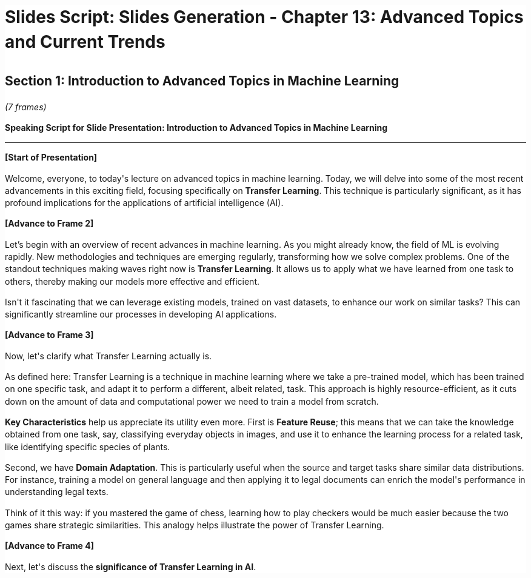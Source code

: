 # Slides Script: Slides Generation - Chapter 13: Advanced Topics and Current Trends

## Section 1: Introduction to Advanced Topics in Machine Learning
*(7 frames)*

**Speaking Script for Slide Presentation: Introduction to Advanced Topics in Machine Learning**

---

**[Start of Presentation]**

Welcome, everyone, to today's lecture on advanced topics in machine learning. Today, we will delve into some of the most recent advancements in this exciting field, focusing specifically on **Transfer Learning**. This technique is particularly significant, as it has profound implications for the applications of artificial intelligence (AI).

**[Advance to Frame 2]**

Let’s begin with an overview of recent advances in machine learning. As you might already know, the field of ML is evolving rapidly. New methodologies and techniques are emerging regularly, transforming how we solve complex problems. One of the standout techniques making waves right now is **Transfer Learning**. It allows us to apply what we have learned from one task to others, thereby making our models more effective and efficient.

Isn't it fascinating that we can leverage existing models, trained on vast datasets, to enhance our work on similar tasks? This can significantly streamline our processes in developing AI applications.

**[Advance to Frame 3]**

Now, let's clarify what Transfer Learning actually is. 

As defined here: Transfer Learning is a technique in machine learning where we take a pre-trained model, which has been trained on one specific task, and adapt it to perform a different, albeit related, task. This approach is highly resource-efficient, as it cuts down on the amount of data and computational power we need to train a model from scratch.

**Key Characteristics** help us appreciate its utility even more. First is **Feature Reuse**; this means that we can take the knowledge obtained from one task, say, classifying everyday objects in images, and use it to enhance the learning process for a related task, like identifying specific species of plants.

Second, we have **Domain Adaptation**. This is particularly useful when the source and target tasks share similar data distributions. For instance, training a model on general language and then applying it to legal documents can enrich the model's performance in understanding legal texts.

Think of it this way: if you mastered the game of chess, learning how to play checkers would be much easier because the two games share strategic similarities. This analogy helps illustrate the power of Transfer Learning.

**[Advance to Frame 4]**

Next, let's discuss the **significance of Transfer Learning in AI**. 
